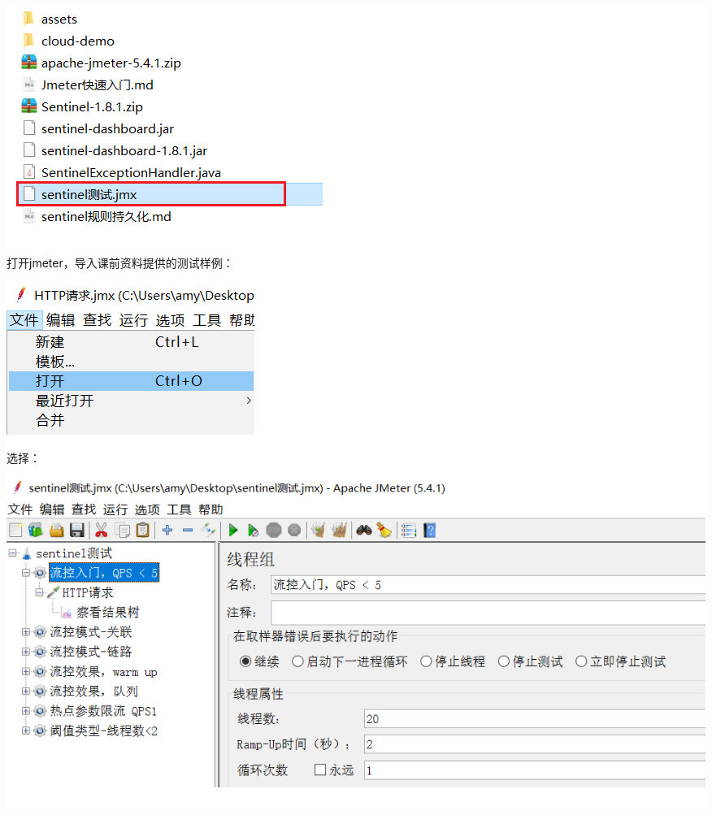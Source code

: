 ![image-20210715200431615](SpringCloud基础5——微服务保护、Sentinel.assets/1ee1e169f84b64663f4214f644467b6a.png)![点击并拖拽以移动](data:image/gif;base64,R0lGODlhAQABAPABAP///wAAACH5BAEKAAAALAAAAAABAAEAAAICRAEAOw==)

打开jmeter，导入课前资料提供的测试样例：

![image-20210715200537171](SpringCloud基础5——微服务保护、Sentinel.assets/a5fda0a512c46d76d778b68cfd31ca10.png)![点击并拖拽以移动](data:image/gif;base64,R0lGODlhAQABAPABAP///wAAACH5BAEKAAAALAAAAAABAAEAAAICRAEAOw==)

选择：

![image-20210715200635414](SpringCloud基础5——微服务保护、Sentinel.assets/25ec63f87e90bfaad579e66828100040.png)![点击并拖拽以移动](data:image/gif;base64,R0lGODlhAQABAPABAP///wAAACH5BAEKAAAALAAAAAABAAEAAAICRAEAOw==)
